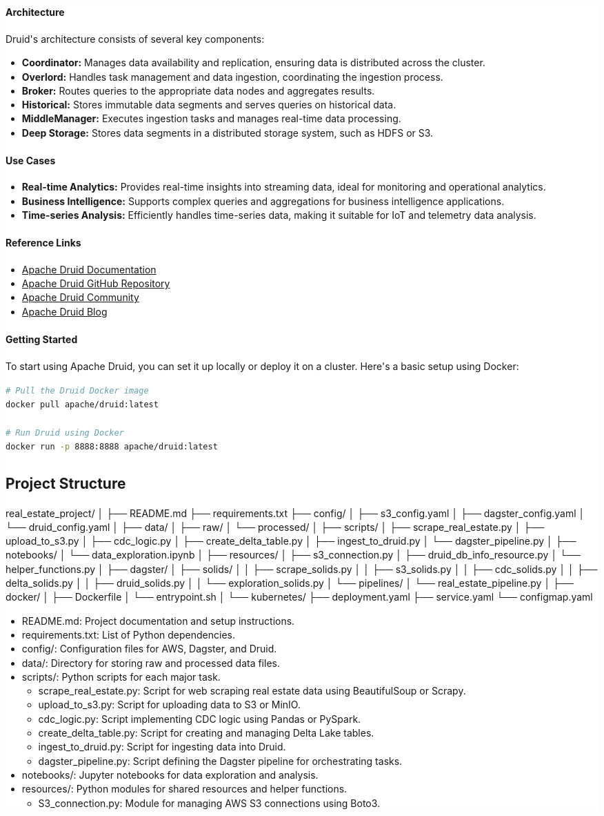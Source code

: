 #### Architecture

Druid's architecture consists of several key components:

- **Coordinator:** Manages data availability and replication, ensuring data is distributed across the cluster.
- **Overlord:** Handles task management and data ingestion, coordinating the ingestion process.
- **Broker:** Routes queries to the appropriate data nodes and aggregates results.
- **Historical:** Stores immutable data segments and serves queries on historical data.
- **MiddleManager:** Executes ingestion tasks and manages real-time data processing.
- **Deep Storage:** Stores data segments in a distributed storage system, such as HDFS or S3.

#### Use Cases

- **Real-time Analytics:** Provides real-time insights into streaming data, ideal for monitoring and operational analytics.
- **Business Intelligence:** Supports complex queries and aggregations for business intelligence applications.
- **Time-series Analysis:** Efficiently handles time-series data, making it suitable for IoT and telemetry data analysis.

#### Reference Links

- [Apache Druid Documentation](https://druid.apache.org/docs/latest/)
- [Apache Druid GitHub Repository](https://github.com/apache/druid)
- [Apache Druid Community](https://druid.apache.org/community/)
- [Apache Druid Blog](https://druid.apache.org/blog/)

#### Getting Started

To start using Apache Druid, you can set it up locally or deploy it on a cluster. Here's a basic setup using Docker:

```bash
# Pull the Druid Docker image
docker pull apache/druid:latest

# Run Druid using Docker
docker run -p 8888:8888 apache/druid:latest
```

## Project Structure
real_estate_project/ │ ├── README.md ├── requirements.txt ├── config/ │ ├── s3_config.yaml │ ├── dagster_config.yaml │ └── druid_config.yaml │ ├── data/ │ ├── raw/ │ └── processed/ │ ├── scripts/ │ ├── scrape_real_estate.py │ ├── upload_to_s3.py │ ├── cdc_logic.py │ ├── create_delta_table.py │ ├── ingest_to_druid.py │ └── dagster_pipeline.py │ ├── notebooks/ │ └── data_exploration.ipynb │ ├── resources/ │ ├── s3_connection.py │ ├── druid_db_info_resource.py │ └── helper_functions.py │ ├── dagster/ │ ├── solids/ │ │ ├── scrape_solids.py │ │ ├── s3_solids.py │ │ ├── cdc_solids.py │ │ ├── delta_solids.py │ │ ├── druid_solids.py │ │ └── exploration_solids.py │ └── pipelines/ │ └── real_estate_pipeline.py │ ├── docker/ │ ├── Dockerfile │ └── entrypoint.sh │ └── kubernetes/ ├── deployment.yaml ├── service.yaml └── configmap.yaml

- README.md: Project documentation and setup instructions.
- requirements.txt: List of Python dependencies.
- config/: Configuration files for AWS, Dagster, and Druid.
- data/: Directory for storing raw and processed data files.
- scripts/: Python scripts for each major task.
    - scrape_real_estate.py: Script for web scraping real estate data using BeautifulSoup or Scrapy.
    - upload_to_s3.py: Script for uploading data to S3 or MinIO.
    - cdc_logic.py: Script implementing CDC logic using Pandas or PySpark.
    - create_delta_table.py: Script for creating and managing Delta Lake tables.
    - ingest_to_druid.py: Script for ingesting data into Druid.
    - dagster_pipeline.py: Script defining the Dagster pipeline for orchestrating tasks.
- notebooks/: Jupyter notebooks for data exploration and analysis.
- resources/: Python modules for shared resources and helper functions.
    - S3_connection.py: Module for managing AWS S3 connections using Boto3.